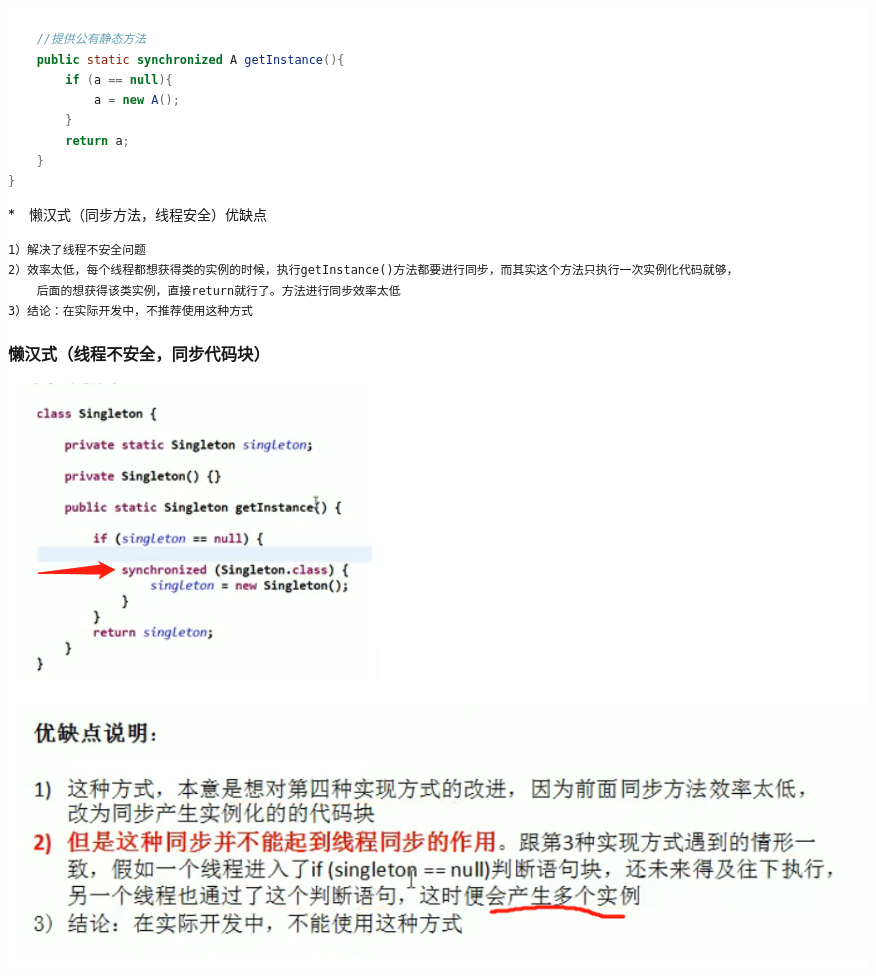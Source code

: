 ~~~java

    //提供公有静态方法
    public static synchronized A getInstance(){
        if (a == null){
            a = new A();
        }
        return a;
    }
}
~~~

*　懒汉式（同步方法，线程安全）优缺点
~~~text
1）解决了线程不安全问题
2）效率太低，每个线程都想获得类的实例的时候，执行getInstance()方法都要进行同步，而其实这个方法只执行一次实例化代码就够，
    后面的想获得该类实例，直接return就行了。方法进行同步效率太低
3）结论：在实际开发中，不推荐使用这种方式
~~~




### 懒汉式（线程不安全，同步代码块）

![img_0.png](image-SJMS/懒汉式2.png)

![img_0.png](image-SJMS/懒汉式3.png)
